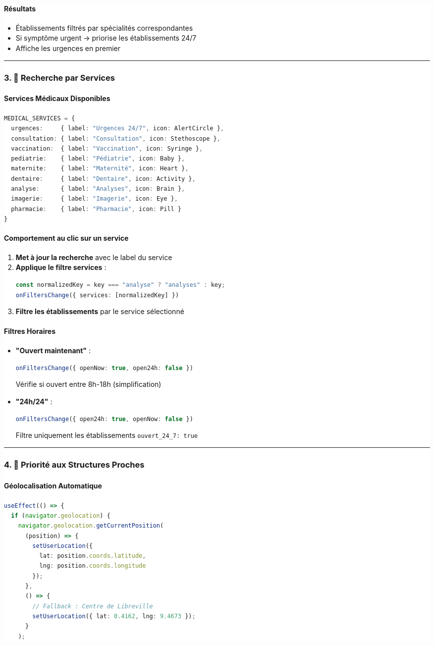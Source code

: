 #### Résultats
- Établissements filtrés par spécialités correspondantes
- Si symptôme urgent → priorise les établissements 24/7
- Affiche les urgences en premier

---

### 3. 🏥 **Recherche par Services**

#### Services Médicaux Disponibles
```typescript
MEDICAL_SERVICES = {
  urgences:     { label: "Urgences 24/7", icon: AlertCircle },
  consultation: { label: "Consultation", icon: Stethoscope },
  vaccination:  { label: "Vaccination", icon: Syringe },
  pediatrie:    { label: "Pédiatrie", icon: Baby },
  maternite:    { label: "Maternité", icon: Heart },
  dentaire:     { label: "Dentaire", icon: Activity },
  analyse:      { label: "Analyses", icon: Brain },
  imagerie:     { label: "Imagerie", icon: Eye },
  pharmacie:    { label: "Pharmacie", icon: Pill }
}
```

#### Comportement au clic sur un service
1. **Met à jour la recherche** avec le label du service
2. **Applique le filtre services** :
   ```typescript
   const normalizedKey = key === "analyse" ? "analyses" : key;
   onFiltersChange({ services: [normalizedKey] })
   ```
3. **Filtre les établissements** par le service sélectionné

#### Filtres Horaires
- **"Ouvert maintenant"** :
  ```typescript
  onFiltersChange({ openNow: true, open24h: false })
  ```
  Vérifie si ouvert entre 8h-18h (simplification)

- **"24h/24"** :
  ```typescript
  onFiltersChange({ open24h: true, openNow: false })
  ```
  Filtre uniquement les établissements `ouvert_24_7: true`

---

### 4. 📍 **Priorité aux Structures Proches**

#### Géolocalisation Automatique
```typescript
useEffect(() => {
  if (navigator.geolocation) {
    navigator.geolocation.getCurrentPosition(
      (position) => {
        setUserLocation({
          lat: position.coords.latitude,
          lng: position.coords.longitude
        });
      },
      () => {
        // Fallback : Centre de Libreville
        setUserLocation({ lat: 0.4162, lng: 9.4673 });
      }
    );
```